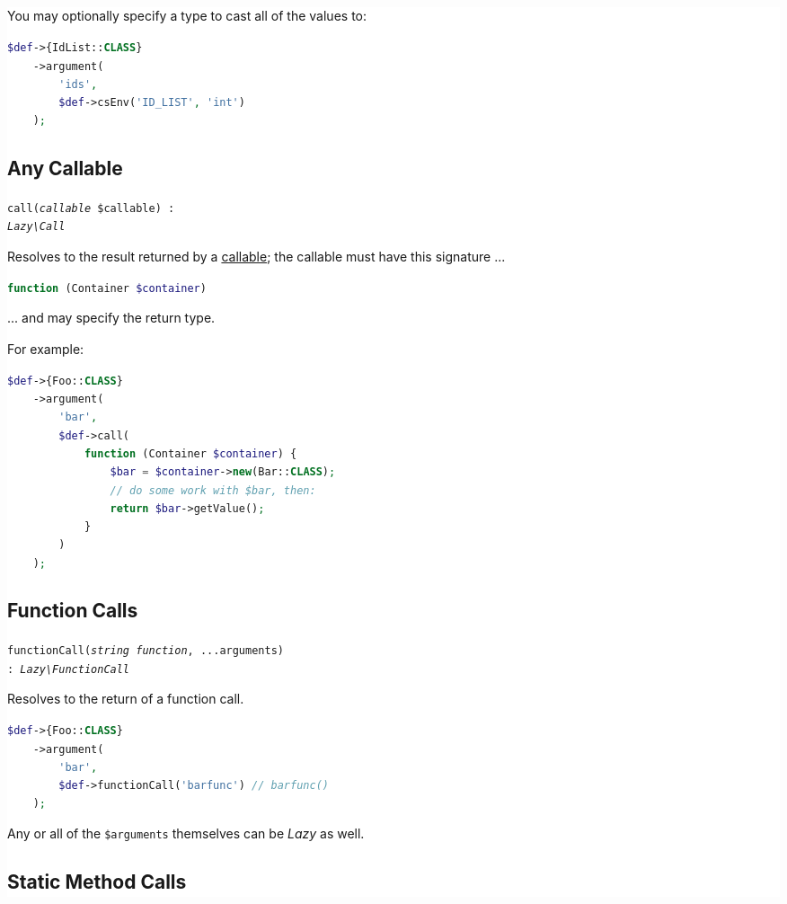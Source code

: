 You may optionally specify a type to cast all of the values to:

```php
$def->{IdList::CLASS}
    ->argument(
        'ids',
        $def->csEnv('ID_LIST', 'int')
    );
```

## Any Callable

<code>call(*callable* $callable) : *Lazy\Call*</code>

Resolves to the result returned by a [callable](https://www.php.net/callable);
the callable must have this signature ...

```php
function (Container $container)
```

... and may specify the return type.

For example:

```php
$def->{Foo::CLASS}
    ->argument(
        'bar',
        $def->call(
            function (Container $container) {
                $bar = $container->new(Bar::CLASS);
                // do some work with $bar, then:
                return $bar->getValue();
            }
        )
    );
```

## Function Calls

<code>functionCall(*string* $function, ...$arguments) : *Lazy\FunctionCall*</code>

Resolves to the return of a function call.

```php
$def->{Foo::CLASS}
    ->argument(
        'bar',
        $def->functionCall('barfunc') // barfunc()
    );

```

Any or all of the `$arguments` themselves can be _Lazy_ as well.

## Static Method Calls
